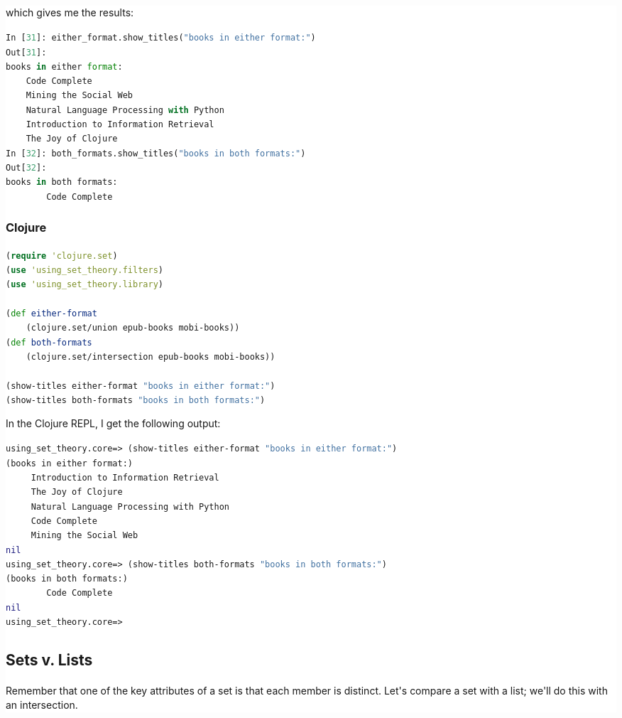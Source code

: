 which gives me the results:

```python
In [31]: either_format.show_titles("books in either format:")
Out[31]:
books in either format:
	Code Complete
	Mining the Social Web
	Natural Language Processing with Python
	Introduction to Information Retrieval
	The Joy of Clojure
In [32]: both_formats.show_titles("books in both formats:")
Out[32]:
books in both formats:
        Code Complete
```

### Clojure

```clojure
(require 'clojure.set)
(use 'using_set_theory.filters)
(use 'using_set_theory.library)

(def either-format
    (clojure.set/union epub-books mobi-books))
(def both-formats 
    (clojure.set/intersection epub-books mobi-books))

(show-titles either-format "books in either format:")
(show-titles both-formats "books in both formats:")
```

In the Clojure REPL, I get the following output:

```clojure
using_set_theory.core=> (show-titles either-format "books in either format:")
(books in either format:)
	 Introduction to Information Retrieval
	 The Joy of Clojure
	 Natural Language Processing with Python
	 Code Complete
	 Mining the Social Web
nil
using_set_theory.core=> (show-titles both-formats "books in both formats:")
(books in both formats:)
        Code Complete
nil
using_set_theory.core=>
```

## Sets v. Lists
Remember that one of the key attributes of a set is that each member is distinct.
Let's compare a set with a list; we'll do this with an intersection.
